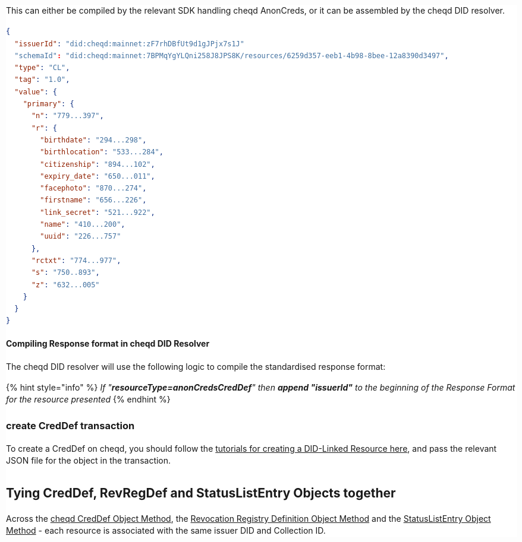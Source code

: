 This can either be compiled by the relevant SDK handling cheqd AnonCreds, or it can be assembled by the cheqd DID resolver.

```json
{
  "issuerId": "did:cheqd:mainnet:zF7rhDBfUt9d1gJPjx7s1J"
  "schemaId": "did:cheqd:mainnet:7BPMqYgYLQni258J8JPS8K/resources/6259d357-eeb1-4b98-8bee-12a8390d3497",
  "type": "CL",
  "tag": "1.0",
  "value": {
    "primary": {
      "n": "779...397",
      "r": {
        "birthdate": "294...298",
        "birthlocation": "533...284",
        "citizenship": "894...102",
        "expiry_date": "650...011",
        "facephoto": "870...274",
        "firstname": "656...226",
        "link_secret": "521...922",
        "name": "410...200",
        "uuid": "226...757"
      },
      "rctxt": "774...977",
      "s": "750..893",
      "z": "632...005"
    }
  }
}
```

#### Compiling Response format in cheqd DID Resolver

The cheqd DID resolver will use the following logic to compile the standardised response format:

{% hint style="info" %}
_If "**resourceType=anonCredsCredDef**" then **append "issuerId"** to the beginning of the Response Format for the resource presented_
{% endhint %}

### create CredDef transaction

To create a CredDef on cheqd, you should follow the [tutorials for creating a DID-Linked Resource here](../../tutorials/did-linked-resources/), and pass the relevant JSON file for the object in the transaction.

## Tying CredDef, RevRegDef and StatusListEntry Objects together

Across the [cheqd CredDef Object Method](creddef-object.md#cheqd-anoncreds-object-method-for-creddefs), the [Revocation Registry Definition Object Method](revocation-registry-definition-object.md) and the [StatusListEntry Object Method](revocation-registry-entry-object.md) - each resource is associated with the same issuer DID and Collection ID.

